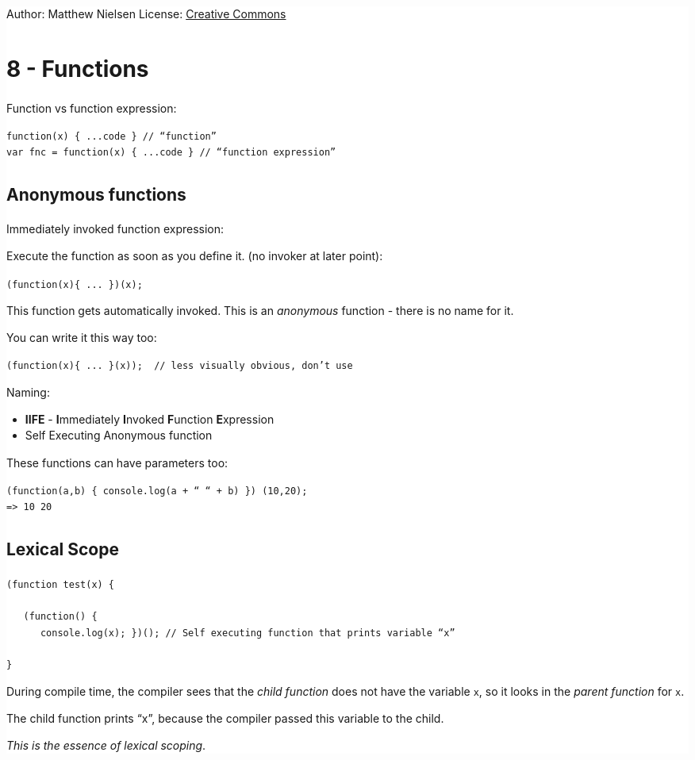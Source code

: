 Author: Matthew Nielsen
License: <a href="https://creativecommons.org/licenses/by/4.0/" target="_blank">Creative Commons</a>

# 8 - Functions

Function vs function expression:
~~~
function(x) { ...code } // “function”
var fnc = function(x) { ...code } // “function expression”
~~~


## Anonymous functions

Immediately invoked function expression:

Execute the function as soon as you define it. (no invoker at later point):

~~~
(function(x){ ... })(x);
~~~
This function gets automatically invoked. This is an *anonymous* function - there is no name for it.

You can write it this way too:
~~~
(function(x){ ... }(x));  // less visually obvious, don’t use
~~~

Naming:
* **IIFE** - **I**mmediately **I**nvoked **F**unction **E**xpression
* Self Executing Anonymous function

These functions can have parameters too:
~~~
(function(a,b) { console.log(a + “ “ + b) }) (10,20);
=> 10 20
~~~

## Lexical Scope
~~~
(function test(x) {

   (function() {
      console.log(x); })(); // Self executing function that prints variable “x”

}
~~~
During compile time, the compiler sees that the _child function_ does not have
the variable `x`, so it looks in the _parent function_ for `x`.

The child function prints “x”, because the compiler passed this variable to the child.

_This is the essence of lexical scoping_.
